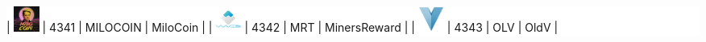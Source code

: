 | <img src="../assets/MILOCOIN.png" width="32" height="32"> | 4341 | MILOCOIN | MiloCoin |
| <img src="../assets/MRT.png" width="32" height="32"> | 4342 | MRT | MinersReward |
| <img src="../assets/OLV.png" width="32" height="32"> | 4343 | OLV | OldV |